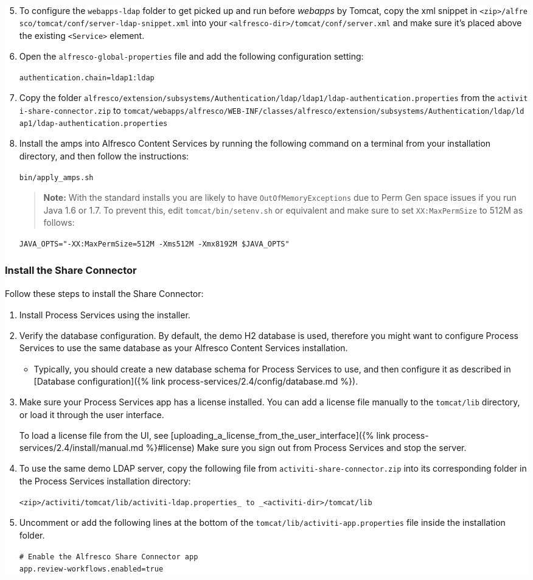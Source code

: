 5. To configure the `webapps-ldap` folder to get picked up and run before *webapps* by Tomcat, copy the xml snippet in `<zip>/alfresco/tomcat/conf/server-ldap-snippet.xml` into your `<alfresco-dir>/tomcat/conf/server.xml` and make sure it’s placed above the existing `<Service>` element.
6. Open the `alfresco-global-properties` file and add the following configuration setting:

    ```text
    authentication.chain=ldap1:ldap
    ```

7. Copy the folder `alfresco/extension/subsystems/Authentication/ldap/ldap1/ldap-authentication.properties` from the `activiti-share-connector.zip` to `tomcat/webapps/alfresco/WEB-INF/classes/alfresco/extension/subsystems/Authentication/ldap/ldap1/ldap-authentication.properties`
8. Install the amps into Alfresco Content Services by running the following command on a terminal from your installation directory, and then follow the instructions:

    ```bash
    bin/apply_amps.sh
    ```

    >**Note:** With the standard installs you are likely to have `OutOfMemoryExceptions` due to Perm Gen space issues if you run Java 1.6 or 1.7. To prevent this, edit `tomcat/bin/setenv.sh` or equivalent and make sure to set `XX:MaxPermSize` to 512M as follows:

    ```text
    JAVA_OPTS="-XX:MaxPermSize=512M -Xms512M -Xmx8192M $JAVA_OPTS"
    ```

### Install the Share Connector

Follow these steps to install the Share Connector:

1. Install Process Services using the installer.

2. Verify the database configuration. By default, the demo H2 database is used, therefore you might want to configure Process Services to use the same database as your Alfresco Content Services installation.
    * Typically, you should create a new database schema for Process Services to use, and then configure it as described in [Database configuration]({% link process-services/2.4/config/database.md %}).

3. Make sure your Process Services app has a license installed. You can add a license file manually to the `tomcat/lib` directory, or load it through the user interface.

    To load a license file from the UI, see [uploading_a_license_from_the_user_interface]({% link process-services/2.4/install/manual.md %}#license) Make sure you sign out from Process Services and stop the server.

4. To use the same demo LDAP server, copy the following file from `activiti-share-connector.zip` into its corresponding folder in the Process Services installation directory:

    ```text
    <zip>/activiti/tomcat/lib/activiti-ldap.properties_ to _<activiti-dir>/tomcat/lib
    ```

5. Uncomment or add the following lines at the bottom of the `tomcat/lib/activiti-app.properties` file inside the installation folder.

    ```text
    # Enable the Alfresco Share Connector app
    app.review-workflows.enabled=true
    ```
